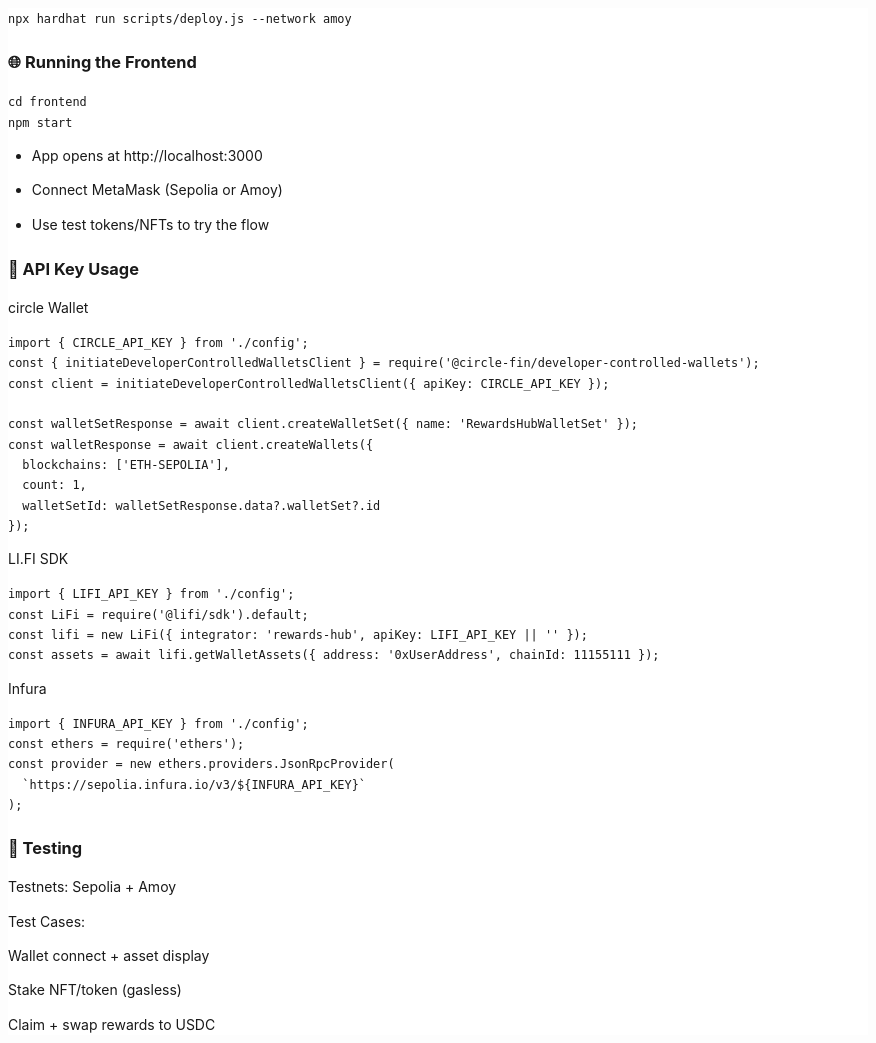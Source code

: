 ```
npx hardhat run scripts/deploy.js --network amoy
```
### 🌐 Running the Frontend
```
cd frontend
npm start
```
- App opens at http://localhost:3000

- Connect MetaMask (Sepolia or Amoy)

- Use test tokens/NFTs to try the flow
### 🔑 API Key Usage
circle Wallet
```
import { CIRCLE_API_KEY } from './config';
const { initiateDeveloperControlledWalletsClient } = require('@circle-fin/developer-controlled-wallets');
const client = initiateDeveloperControlledWalletsClient({ apiKey: CIRCLE_API_KEY });

const walletSetResponse = await client.createWalletSet({ name: 'RewardsHubWalletSet' });
const walletResponse = await client.createWallets({
  blockchains: ['ETH-SEPOLIA'],
  count: 1,
  walletSetId: walletSetResponse.data?.walletSet?.id
});
```
LI.FI SDK
```
import { LIFI_API_KEY } from './config';
const LiFi = require('@lifi/sdk').default;
const lifi = new LiFi({ integrator: 'rewards-hub', apiKey: LIFI_API_KEY || '' });
const assets = await lifi.getWalletAssets({ address: '0xUserAddress', chainId: 11155111 });
```
Infura
```
import { INFURA_API_KEY } from './config';
const ethers = require('ethers');
const provider = new ethers.providers.JsonRpcProvider(
  `https://sepolia.infura.io/v3/${INFURA_API_KEY}`
);
```
### 🧪 Testing
Testnets: Sepolia + Amoy

Test Cases:

Wallet connect + asset display

Stake NFT/token (gasless)

Claim + swap rewards to USDC
